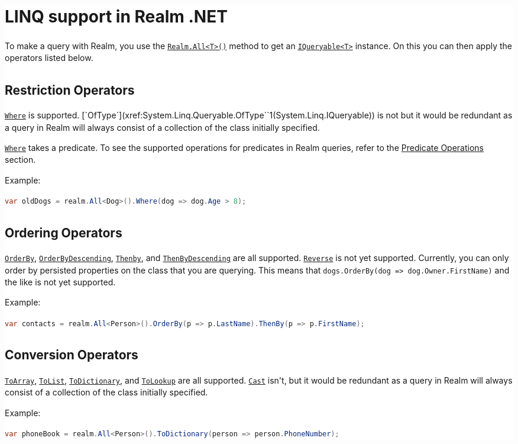 LINQ support in Realm .NET
=============================

To make a query with Realm, you use the [`Realm.All<T>()`](xref:Realms.Realm.All``1) method to get an [`IQueryable<T>`](xref:System.Linq.IQueryable`1) instance. On this you can then apply the operators listed below.


## Restriction Operators
[`Where`](xref:System.Linq.Queryable.Where``1(System.Linq.IQueryable{``0},System.Linq.Expressions.Expression{System.Func{``0,System.Boolean}})) is supported. [`OfType`](xref:System.Linq.Queryable.OfType``1(System.Linq.IQueryable)) is not but it would be redundant as a query in Realm will always consist of a collection of the class initially specified.

[`Where`](xref:System.Linq.Queryable.Where``1(System.Linq.IQueryable{``0},System.Linq.Expressions.Expression{System.Func{``0,System.Boolean}})) takes a predicate. To see the supported operations for predicates in Realm queries, refer to the [Predicate Operations](#predicate-operations) section.

Example:

```csharp
var oldDogs = realm.All<Dog>().Where(dog => dog.Age > 8);
```

## Ordering Operators
[`OrderBy`](xref:System.Linq.Queryable.OrderBy``2(System.Linq.IQueryable{``0},System.Linq.Expressions.Expression{System.Func{``0,``1}})), [`OrderByDescending`](xref:System.Linq.Queryable.OrderByDescending``2(System.Linq.IQueryable{``0},System.Linq.Expressions.Expression{System.Func{``0,``1}})), [`Thenby`](xref:System.Linq.Queryable.ThenBy``2(System.Linq.IOrderedQueryable{``0},System.Linq.Expressions.Expression{System.Func{``0,``1}})), and [`ThenByDescending`](xref:System.Linq.Queryable.ThenByDescending``2(System.Linq.IOrderedQueryable{``0},System.Linq.Expressions.Expression{System.Func{``0,``1}})) are all supported. [`Reverse`](xref:System.Linq.Queryable.Reverse``1(System.Linq.IQueryable{``0})) is not yet supported. Currently, you can only order by persisted properties on the class that you are querying. This means that `dogs.OrderBy(dog => dog.Owner.FirstName)` and the like is not yet supported.

Example:

```csharp
var contacts = realm.All<Person>().OrderBy(p => p.LastName).ThenBy(p => p.FirstName);
```

## Conversion Operators
[`ToArray`](xref:System.Linq.Enumerable.ToArray``1(System.Collections.Generic.IEnumerable{``0})), [`ToList`](xref:System.Linq.Enumerable.ToList``1(System.Collections.Generic.IEnumerable{``0})), [`ToDictionary`](xref:System.Linq.Enumerable.ToDictionary*), and [`ToLookup`](xref:System.Linq.Enumerable.ToLookup*) are all supported. [`Cast`](xref:System.Linq.Queryable.Cast``1(System.Linq.IQueryable)) isn't, but it would be redundant as a query in Realm will always consist of a collection of the class initially specified.

Example:

```csharp
var phoneBook = realm.All<Person>().ToDictionary(person => person.PhoneNumber);
```
